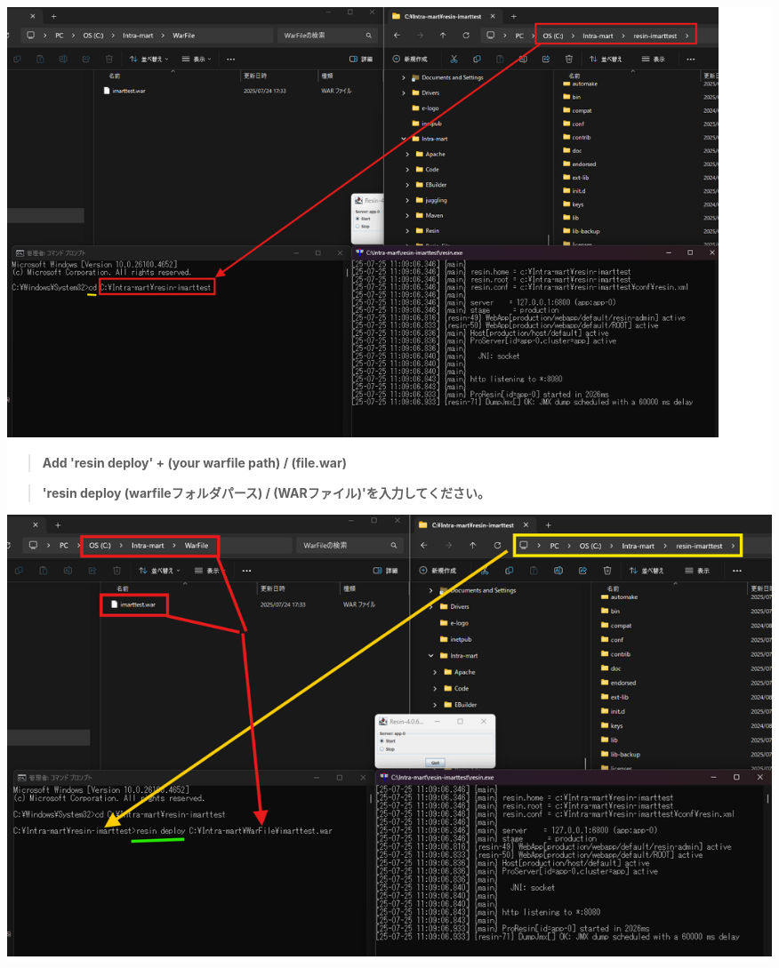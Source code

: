   <img src="media/Warfile/setup5.png" alt="images" width="800"/>
</p>

> **Add 'resin deploy' + (your warfile path) / (file.war)** 

> **'resin deploy (warfileフォルダパース) / (WARファイル)'を入力してください。** 

<p align="left">
  <img src="media/Warfile/setup6.png" alt="images" width="1000"/>
</p>
